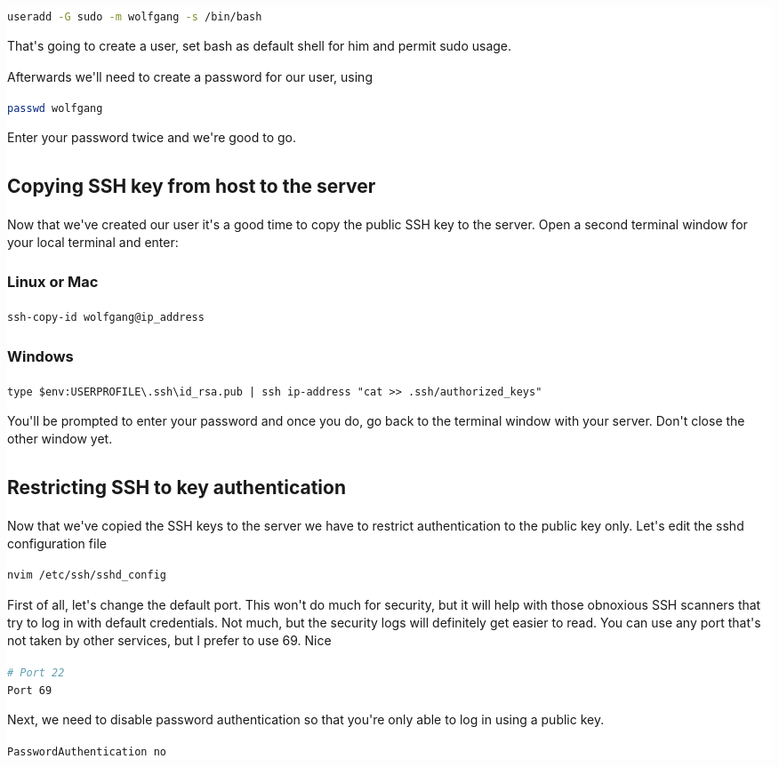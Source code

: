 ```bash
useradd -G sudo -m wolfgang -s /bin/bash
```

That's going to create a user, set bash as default shell for him and permit sudo usage.

Afterwards we'll need to create a password for our user, using

```bash
passwd wolfgang
```

Enter your password twice and we're good to go.

## Copying SSH key from host to the server

Now that we've created our user it's a good time to copy the public SSH key to the server. Open a second terminal window for your local terminal and enter:

### Linux or Mac
```bash
ssh-copy-id wolfgang@ip_address
```

### Windows
```
type $env:USERPROFILE\.ssh\id_rsa.pub | ssh ip-address "cat >> .ssh/authorized_keys"
```

You'll be prompted to enter your password and once you do, go back to the terminal window with your server. Don't close the other window yet.

## Restricting SSH to key authentication

Now that we've copied the SSH keys to the server we have to restrict authentication to the public key only. Let's edit the sshd configuration file

```bash
nvim /etc/ssh/sshd_config
```

First of all, let's change the default port. This won't do much for security, but it will help with those obnoxious SSH scanners that try to log in with default credentials. Not much, but the security logs will definitely get easier to read. You can use any port that's not taken by other services, but I prefer to use 69. Nice

```bash
# Port 22
Port 69
```

Next, we need to disable password authentication so that you're only able to log in using a public key.

```bash
PasswordAuthentication no
```
